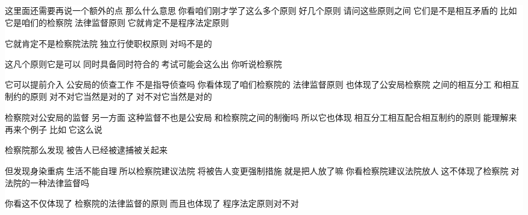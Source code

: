 这里面还需要再说一个额外的点
那么什么意思
你看咱们刚才学了这么多个原则
好几个原则
请问这些原则之间
它们是不是相互矛盾的
比如它是咱们的检察院
法律监督原则
它就肯定不是程序法定原则

它就肯定不是检察院法院
独立行使职权原则
对吗不是的

这凡个原则它是可以
同时具备同时符合的
考试可能会这么出
你听说检察院

它可以提前介入
公安局的侦查工作
不是指导侦查吗
你看体现了咱们检察院的
法律监督原则
也体现了公安局检察院
之间的相互分工
和相互制约的原则
对不对它当然是对的了
对不对它当然是对的

检察院对公安局的监督
另一方面
这种监督不也是公安局
和检察院之间的制衡吗
所以它也体现
相互分工相互配合相互制约的原则
能理解来再来个例子
比如 它这么说

检察院那么发现
被告人已经被逮捕被关起来

但发现身染重病
生活不能自理
所以检察院建议法院
将被告人变更强制措施
就是把人放了嘛
你看检察院建议法院放人
这不体现了检察院
对法院的一种法律监督吗

你看这不仅体现了
检察院的法律监督的原则
而且也体现了
程序法定原则对不对
